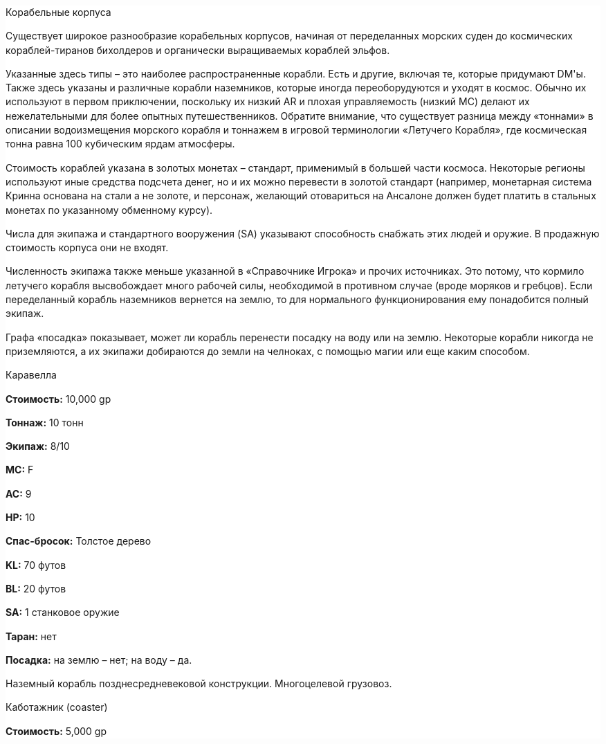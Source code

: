 Корабельные корпуса

Существует широкое разнообразие корабельных корпусов, начиная от переделанных морских суден до космических кораблей-тиранов бихолдеров и органически выращиваемых кораблей эльфов.

Указанные здесь типы – это наиболее распространенные корабли. Есть и другие, включая те, которые придумают DM'ы. Также здесь указаны и различные корабли наземников, которые иногда переоборудуются и уходят в космос. Обычно их используют в первом приключении, поскольку их низкий AR и плохая управляемость (низкий MC) делают их нежелательными для более опытных путешественников. Обратите внимание, что существует разница между «тоннами» в описании водоизмещения морского корабля и тоннажем в игровой терминологии «Летучего Корабля», где космическая тонна равна 100 кубическим ярдам атмосферы.

Стоимость кораблей указана в золотых монетах – стандарт, применимый в большей части космоса. Некоторые регионы используют иные средства подсчета денег, но и их можно перевести в золотой стандарт (например, монетарная система Кринна основана на стали а не золоте, и персонаж, желающий отовариться на Ансалоне должен будет платить в стальных монетах по указанному обменному курсу).

Числа для экипажа и стандартного вооружения (SA) указывают способность снабжать этих людей и оружие. В продажную стоимость корпуса они не входят.

Численность экипажа также меньше указанной в «Справочнике Игрока» и прочих источниках. Это потому, что кормило летучего корабля высвобождает много рабочей силы, необходимой в противном случае (вроде моряков и гребцов). Если переделанный корабль наземников вернется на землю, то для нормального функционирования ему понадобится полный экипаж.

Графа «посадка» показывает, может ли корабль перенести посадку на воду или на землю. Некоторые корабли никогда не приземляются, а их экипажи добираются до земли на челноках, с помощью магии или еще каким способом.

Каравелла

**Стоимость:** 10,000 gp

**Тоннаж:** 10 тонн

**Экипаж:** 8/10

**MC:** F

**AC:** 9

**HP:** 10

**Спас-бросок:** Толстое дерево

**KL:** 70 футов

**BL:** 20 футов

**SA:** 1 станковое оружие

**Таран:** нет

**Посадка:** на землю – нет; на воду – да.

Наземный корабль позднесредневековой конструкции. Многоцелевой грузовоз.

Каботажник (coaster)

**Стоимость:** 5,000 gp
